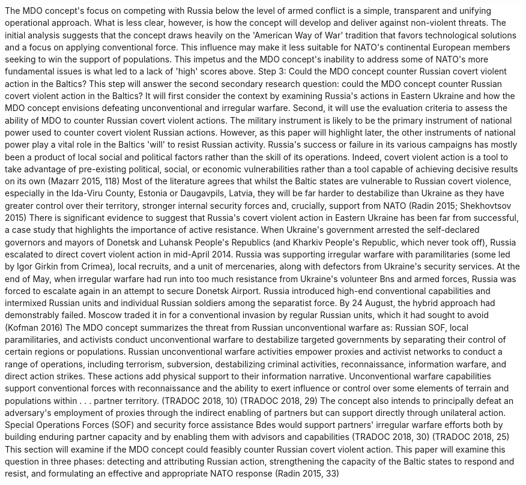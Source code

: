 The MDO concept's focus on competing with Russia below the level of armed conflict is a simple, transparent and unifying operational approach. What is less clear, however, is how the concept will develop and deliver against non-violent threats. The initial analysis suggests that the concept draws heavily on the 'American Way of War' tradition that favors technological solutions and a focus on applying conventional force. This influence may make it less suitable for NATO's continental
European members seeking to win the support of populations. This impetus and the MDO concept's inability to address some of NATO's more fundamental issues is what led to a lack of 'high' scores above.
Step 3: Could the MDO concept counter Russian covert violent action in the Baltics?
This step will answer the second secondary research question: could the MDO concept counter Russian covert violent action in the Baltics? It will first consider the context by examining Russia's actions in Eastern Ukraine and how the MDO concept envisions defeating unconventional and irregular warfare. Second, it will use the evaluation criteria to assess the ability of MDO to counter Russian covert violent actions.
The military instrument is likely to be the primary instrument of national power used to counter covert violent Russian actions. However, as this paper will highlight later, the other instruments of national power play a vital role in the Baltics 'will' to resist Russian activity. Russia's success or failure in its various campaigns has mostly been a product of local social and political factors rather than the skill of its operations. Indeed, covert violent action is a tool to take advantage of pre-existing political, social, or economic vulnerabilities rather than a tool capable of achieving decisive results on its own 
(Mazarr 2015, 118)
Most of the literature agrees that whilst the Baltic states are vulnerable to Russian covert violence, especially in the Ida-Viru County, Estonia or Daugavpils, Latvia, they will be far harder to destabilize than Ukraine as they have greater control over their territory, stronger internal security forces and, crucially, support from NATO 
(Radin 2015;
Shekhovtsov 2015)
There is significant evidence to suggest that Russia's covert violent action in Eastern Ukraine has been far from successful, a case study that highlights the importance of active resistance. When Ukraine's government arrested the self-declared governors and mayors of Donetsk and Luhansk People's Republics (and Kharkiv People's Republic, which never took off), Russia escalated to direct covert violent action in mid-April 2014.
Russia was supporting irregular warfare with paramilitaries (some led by Igor Girkin from Crimea), local recruits, and a unit of mercenaries, along with defectors from Ukraine's security services. At the end of May, when irregular warfare had run into too much resistance from Ukraine's volunteer Bns and armed forces, Russia was forced to escalate again in an attempt to secure Donetsk Airport. Russia introduced high-end conventional capabilities and intermixed Russian units and individual Russian soldiers among the separatist force. By 24 August, the hybrid approach had demonstrably failed.
Moscow traded it in for a conventional invasion by regular Russian units, which it had sought to avoid 
(Kofman 2016)
The MDO concept summarizes the threat from Russian unconventional warfare as:
Russian SOF, local paramilitaries, and activists conduct unconventional warfare to destabilize targeted governments by separating their control of certain regions or populations. Russian unconventional warfare activities empower proxies and activist networks to conduct a range of operations, including terrorism, subversion, destabilizing criminal activities, reconnaissance, information warfare, and direct action strikes. These actions add physical support to their information narrative. Unconventional warfare capabilities support conventional forces with reconnaissance and the ability to exert influence or control over some elements of terrain and populations within . . . partner territory. 
(TRADOC 2018, 10)
(TRADOC 2018, 29)
The concept also intends to principally defeat an adversary's employment of proxies through the indirect enabling of partners but can support directly through unilateral action. Special Operations Forces (SOF) and security force assistance Bdes would support partners' irregular warfare efforts both by building enduring partner capacity and by enabling them with advisors and capabilities 
(TRADOC 2018, 30)
(TRADOC 2018, 25)
This section will examine if the MDO concept could feasibly counter Russian covert violent action. This paper will examine this question in three phases: detecting and attributing Russian action, strengthening the capacity of the Baltic states to respond and resist, and formulating an effective and appropriate NATO response 
(Radin 2015, 33)